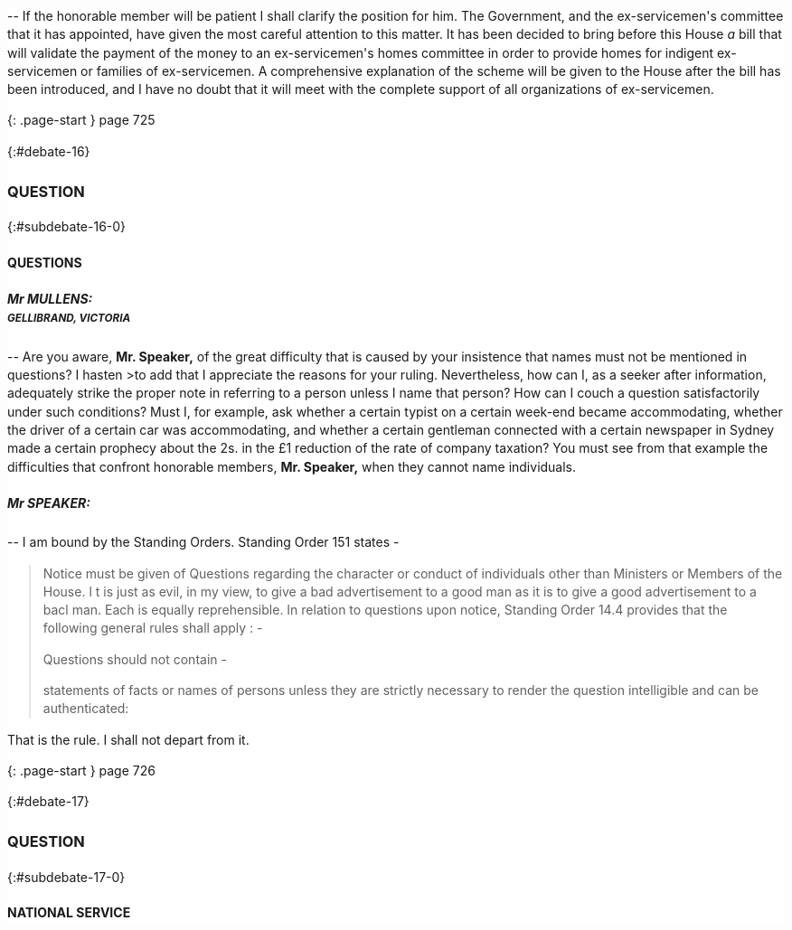 -- If the honorable member will be patient I shall clarify the position for him. The Government, and the  ex-servicemen's  committee that it has appointed, have given the most careful attention to this matter. It has been decided to bring before this House  *a*  bill that will validate the payment of the money to an ex-servicemen's homes committee in order to provide homes for indigent ex-servicemen or families of ex-servicemen. A comprehensive explanation of the scheme will be given to the House after the bill has been introduced, and I have no doubt that it will meet with the complete support of all organizations of ex-servicemen. 

{: .page-start }
page 725

{:#debate-16}
### QUESTION

{:#subdebate-16-0}
#### QUESTIONS

##### Mr MULLENS:<br><small class="text-muted">GELLIBRAND, VICTORIA</small>

-- Are you aware,  **Mr. Speaker,**  of the great difficulty that is caused by your insistence that names must not be mentioned in questions? I hasten &gt;to add that I appreciate the reasons for your ruling. Nevertheless, how can I, as a seeker after information, adequately strike the proper note in referring to a person unless I name that person? How can I couch a question satisfactorily under such conditions? Must I, for example, ask whether a certain typist on a certain week-end became accommodating, whether the driver of a certain car was accommodating, and whether a certain gentleman connected with a certain newspaper in Sydney made a certain prophecy about the 2s. in the £1 reduction of the rate of company taxation? You must see from that example the difficulties that confront honorable members,  **Mr. Speaker,**  when they cannot name individuals. 

##### Mr SPEAKER:

-- I am bound by the Standing Orders. Standing Order 151 states - 

  >Notice must  be  given of Questions regarding the character or conduct of individuals other than Ministers or Members of  the  House.  l t is just as evil, in my view, to give a bad advertisement to a good man as it is to give a good advertisement to a bacl man. Each is equally reprehensible. In relation to questions upon notice, Standing Order 14.4 provides that the following general rules shall apply : - 
  >
  >Questions should not contain - 
  >
  >statements of facts or names of persons unless they are strictly necessary to render the question intelligible and can be authenticated: 

That is the rule. I shall not depart from it. 

{: .page-start }
page 726

{:#debate-17}
### QUESTION

{:#subdebate-17-0}
#### NATIONAL SERVICE
